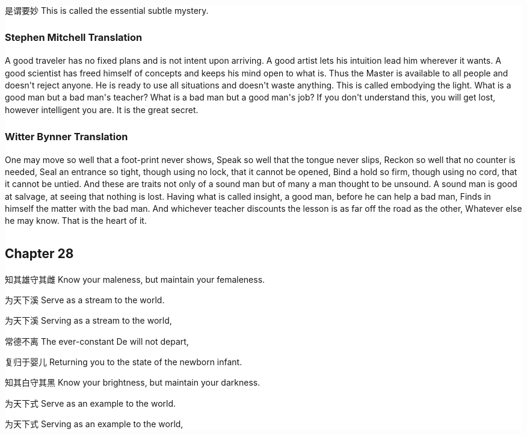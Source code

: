 是谓要妙
This is called the essential subtle mystery.

### Stephen Mitchell Translation
A good traveler has no fixed plans and is not intent upon arriving.
A good artist lets his intuition lead him wherever it wants.
A good scientist has freed himself of concepts and keeps his mind open to what is.
Thus the Master is available to all people and doesn't reject anyone.
He is ready to use all situations and doesn't waste anything.
This is called embodying the light.
What is a good man but a bad man's teacher?
What is a bad man but a good man's job?
If you don't understand this, you will get lost, however intelligent you are.
It is the great secret.

### Witter Bynner Translation
One may move so well that a foot-print never shows,
Speak so well that the tongue never slips,
Reckon so well that no counter is needed,
Seal an entrance so tight, though using no lock, that it cannot be opened,
Bind a hold so firm, though using no cord, that it cannot be untied.
And these are traits not only of a sound man but of many a man thought to be unsound.
A sound man is good at salvage, at seeing that nothing is lost.
Having what is called insight, a good man, before he can help a bad man,
Finds in himself the matter with the bad man.
And whichever teacher discounts the lesson is as far off the road as the other,
Whatever else he may know.
That is the heart of it.

## Chapter 28

知其雄守其雌
Know your maleness, but maintain your femaleness.

为天下溪
Serve as a stream to the world.

为天下溪
Serving as a stream to the world,

常德不离
The ever-constant De will not depart,

复归于婴儿
Returning you to the state of the newborn infant.

知其白守其黑
Know your brightness, but maintain your darkness.

为天下式
Serve as an example to the world.

为天下式
Serving as an example to the world,
